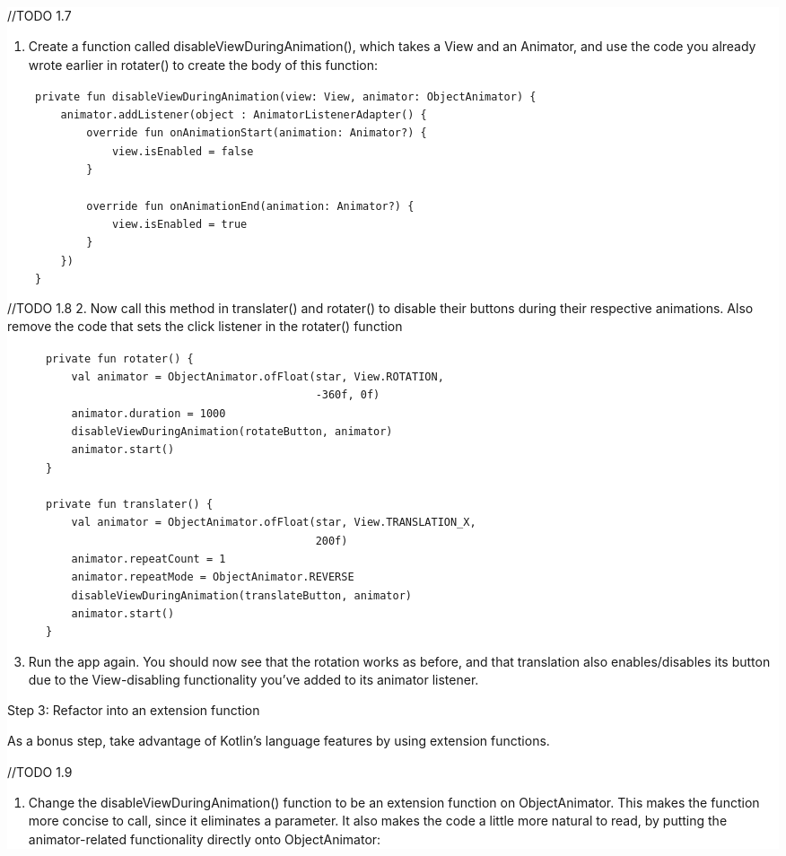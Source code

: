   //TODO 1.7
  1. Create a function called disableViewDuringAnimation(), which takes a View
     and an Animator, and use the code you already wrote earlier in rotater()
     to create the    body of this function:

          private fun disableViewDuringAnimation(view: View, animator: ObjectAnimator) {
              animator.addListener(object : AnimatorListenerAdapter() {
                  override fun onAnimationStart(animation: Animator?) {
                      view.isEnabled = false
                  }

                  override fun onAnimationEnd(animation: Animator?) {
                      view.isEnabled = true
                  }
              })
          }

  //TODO 1.8
  2. Now call this method in translater() and rotater() to disable their
     buttons during their respective animations. Also remove the code that
     sets the click listener in the rotater() function

          private fun rotater() {
              val animator = ObjectAnimator.ofFloat(star, View.ROTATION,
                                                    -360f, 0f)
              animator.duration = 1000
              disableViewDuringAnimation(rotateButton, animator)
              animator.start()
          }

          private fun translater() {
              val animator = ObjectAnimator.ofFloat(star, View.TRANSLATION_X,
                                                    200f)
              animator.repeatCount = 1
              animator.repeatMode = ObjectAnimator.REVERSE
              disableViewDuringAnimation(translateButton, animator)
              animator.start()
          }

  3. Run the app again. You should now see that the rotation works as before,
     and that translation also enables/disables its button due to the
     View-disabling functionality you’ve added to its animator listener.



Step 3: Refactor into an extension function



As a bonus step, take advantage of Kotlin’s language features by using
extension functions.

  //TODO 1.9
  1. Change the disableViewDuringAnimation() function to be an extension function
     on ObjectAnimator. This makes the function more concise to call, since it
     eliminates a parameter. It also makes the code a little more natural to
     read, by putting the animator-related functionality directly
     onto ObjectAnimator:
